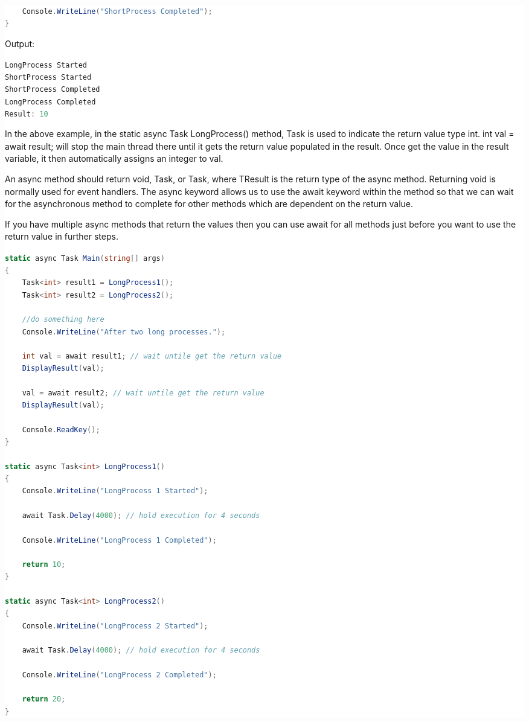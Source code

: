```csharp
    Console.WriteLine("ShortProcess Completed");
}
```

Output:

```csharp
LongProcess Started
ShortProcess Started
ShortProcess Completed
LongProcess Completed
Result: 10
```

In the above example, in the static async Task<int> LongProcess() method, Task<int> is used to indicate the return value type int. int val = await result; will stop the main thread there until it gets the return value populated in the result. Once get the value in the result variable, it then automatically assigns an integer to val.

An async method should return void, Task, or Task<TResult>, where TResult is the return type of the async method. Returning void is normally used for event handlers. The async keyword allows us to use the await keyword within the method so that we can wait for the asynchronous method to complete for other methods which are dependent on the return value.

If you have multiple async methods that return the values then you can use await for all methods just before you want to use the return value in further steps.

```csharp
static async Task Main(string[] args)
{
    Task<int> result1 = LongProcess1();
    Task<int> result2 = LongProcess2();
    
    //do something here
    Console.WriteLine("After two long processes.");

    int val = await result1; // wait untile get the return value
    DisplayResult(val);

    val = await result2; // wait untile get the return value
    DisplayResult(val);

    Console.ReadKey();
}

static async Task<int> LongProcess1()
{
    Console.WriteLine("LongProcess 1 Started");

    await Task.Delay(4000); // hold execution for 4 seconds

    Console.WriteLine("LongProcess 1 Completed");

    return 10;
}

static async Task<int> LongProcess2()
{
    Console.WriteLine("LongProcess 2 Started");

    await Task.Delay(4000); // hold execution for 4 seconds

    Console.WriteLine("LongProcess 2 Completed");

    return 20;
}
```